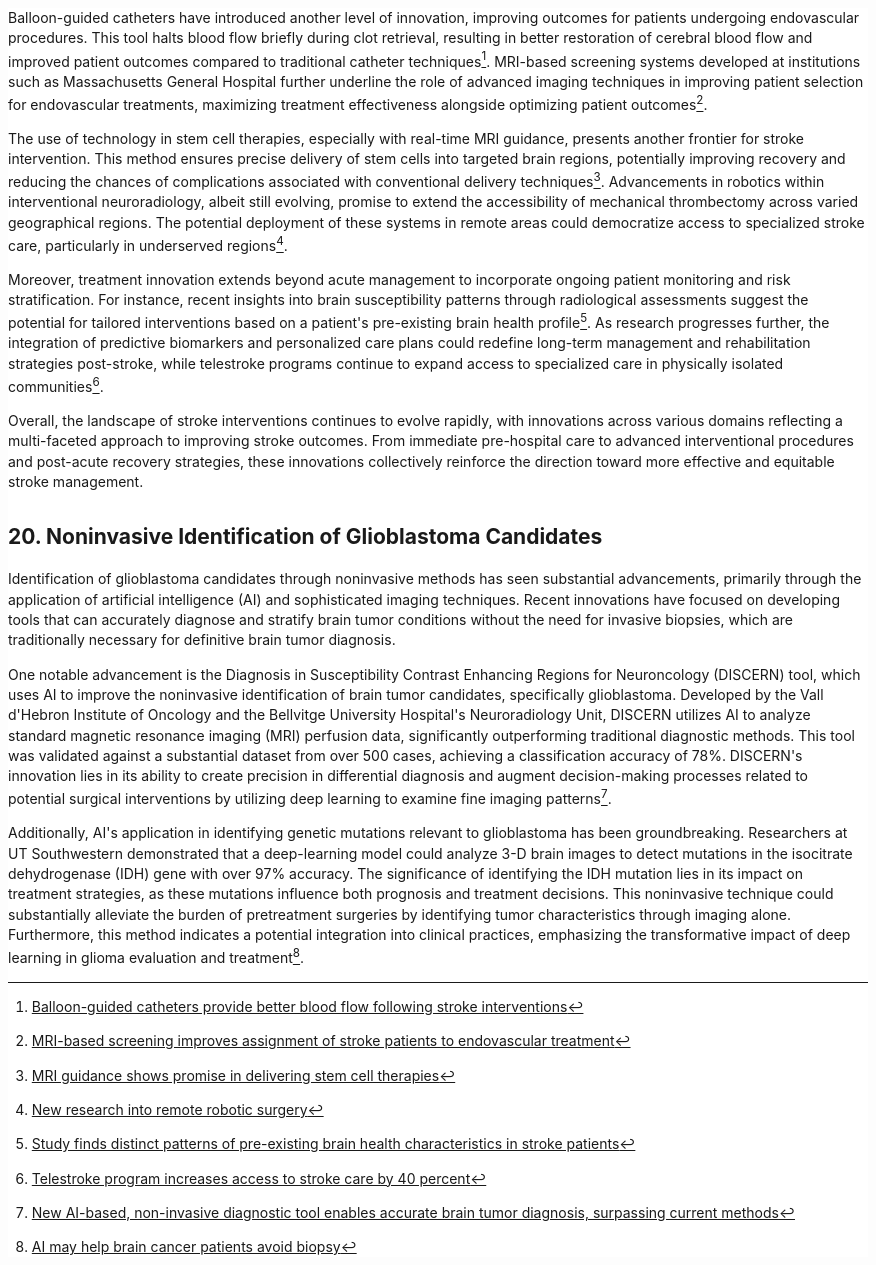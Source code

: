 Balloon-guided catheters have introduced another level of innovation, improving outcomes for patients undergoing endovascular procedures. This tool halts blood flow briefly during clot retrieval, resulting in better restoration of cerebral blood flow and improved patient outcomes compared to traditional catheter techniques[^17]. MRI-based screening systems developed at institutions such as Massachusetts General Hospital further underline the role of advanced imaging techniques in improving patient selection for endovascular treatments, maximizing treatment effectiveness alongside optimizing patient outcomes[^9].

The use of technology in stem cell therapies, especially with real-time MRI guidance, presents another frontier for stroke intervention. This method ensures precise delivery of stem cells into targeted brain regions, potentially improving recovery and reducing the chances of complications associated with conventional delivery techniques[^24]. Advancements in robotics within interventional neuroradiology, albeit still evolving, promise to extend the accessibility of mechanical thrombectomy across varied geographical regions. The potential deployment of these systems in remote areas could democratize access to specialized stroke care, particularly in underserved regions[^13].

Moreover, treatment innovation extends beyond acute management to incorporate ongoing patient monitoring and risk stratification. For instance, recent insights into brain susceptibility patterns through radiological assessments suggest the potential for tailored interventions based on a patient's pre-existing brain health profile[^23]. As research progresses further, the integration of predictive biomarkers and personalized care plans could redefine long-term management and rehabilitation strategies post-stroke, while telestroke programs continue to expand access to specialized care in physically isolated communities[^36].

Overall, the landscape of stroke interventions continues to evolve rapidly, with innovations across various domains reflecting a multi-faceted approach to improving stroke outcomes. From immediate pre-hospital care to advanced interventional procedures and post-acute recovery strategies, these innovations collectively reinforce the direction toward more effective and equitable stroke management.

## <a id="section-20"></a>20. Noninvasive Identification of Glioblastoma Candidates

Identification of glioblastoma candidates through noninvasive methods has seen substantial advancements, primarily through the application of artificial intelligence (AI) and sophisticated imaging techniques. Recent innovations have focused on developing tools that can accurately diagnose and stratify brain tumor conditions without the need for invasive biopsies, which are traditionally necessary for definitive brain tumor diagnosis.

One notable advancement is the Diagnosis in Susceptibility Contrast Enhancing Regions for Neuroncology (DISCERN) tool, which uses AI to improve the noninvasive identification of brain tumor candidates, specifically glioblastoma. Developed by the Vall d'Hebron Institute of Oncology and the Bellvitge University Hospital's Neuroradiology Unit, DISCERN utilizes AI to analyze standard magnetic resonance imaging (MRI) perfusion data, significantly outperforming traditional diagnostic methods. This tool was validated against a substantial dataset from over 500 cases, achieving a classification accuracy of 78%. DISCERN's innovation lies in its ability to create precision in differential diagnosis and augment decision-making processes related to potential surgical interventions by utilizing deep learning to examine fine imaging patterns[^1].

Additionally, AI's application in identifying genetic mutations relevant to glioblastoma has been groundbreaking. Researchers at UT Southwestern demonstrated that a deep-learning model could analyze 3-D brain images to detect mutations in the isocitrate dehydrogenase (IDH) gene with over 97% accuracy. The significance of identifying the IDH mutation lies in its impact on treatment strategies, as these mutations influence both prognosis and treatment decisions. This noninvasive technique could substantially alleviate the burden of pretreatment surgeries by identifying tumor characteristics through imaging alone. Furthermore, this method indicates a potential integration into clinical practices, emphasizing the transformative impact of deep learning in glioma evaluation and treatment[^4].


[^1]: [New AI-based, non-invasive diagnostic tool enables accurate brain tumor diagnosis, surpassing current methods](https://medicalxpress.com/news/2024-03-ai-based-invasive-diagnostic-tool.html)
[^2]: [Smarter CT scans may approach the level of MRI and support dementia diagnosis](https://medicalxpress.com/news/2023-10-smarter-ct-scans-approach-mri.html)
[^3]: [Research study validates neuroreader for accurate and fast measurement of brain volumes](https://medicalxpress.com/news/2015-10-validates-neuroreader-accurate-fast-brain.html)
[^4]: [AI may help brain cancer patients avoid biopsy](https://medicalxpress.com/news/2020-04-ai-brain-cancer-patients-biopsy.html)
[^5]: [An MRI-equipped ambulance: A game-changer for stroke care?](https://medicalxpress.com/news/2023-11-mri-equipped-ambulance-game-changer.html)
[^6]: [A noninvasive approach may identify glioblastoma patients suitable for antiangiogenic therapy](https://medicalxpress.com/news/2016-10-noninvasive-approach-glioblastoma-patients-suitable.html)
[^7]: [Major expansion of open-source neuroimaging data set to boost stroke recovery research](https://medicalxpress.com/news/2022-07-major-expansion-open-source-neuroimaging-boost.html)
[^8]: [Artificial intelligence to assess treatment response of brain tumors](https://medicalxpress.com/news/2019-04-artificial-intelligence-treatment-response-brain.html)
[^9]: [MRI-based screening improves assignment of stroke patients to endovascular treatment](https://medicalxpress.com/news/2015-11-mri-based-screening-assignment-patients-endovascular.html)
[^10]: [Vacuum cleaner for the brain: doctor's first-hand account of using groundbreaking stroke treatment](https://medicalxpress.com/news/2019-04-vacuum-cleaner-brain-doctor-first-hand.html)
[^11]: [New guidance approves AI-derived software for stroke assessments](https://medicalxpress.com/news/2024-03-guidance-ai-derived-software.html)
[^12]: [MRI-guided focused ultrasound effective to treat essential tremor](https://medicalxpress.com/news/2016-08-mri-guided-focused-ultrasound-effective-essential.html)
[^13]: [New research into remote robotic surgery](https://medicalxpress.com/news/2022-01-remote-robotic-surgery.html)
[^14]: [Preventive neuroradiology: Brain imaging bolsters efforts to lower Alzheimer's risk](https://medicalxpress.com/news/2015-06-neuroradiology-brain-imaging-bolsters-efforts.html)
[^15]: [Unlocking Alzheimer's secrets by studying neuropsychiatric symptoms](https://medicalxpress.com/news/2024-02-alzheimer-secrets-neuropsychiatric-symptoms.html)
[^16]: [New radiology research shows promising results for focused ultrasound treatment of Alzheimer's](https://medicalxpress.com/news/2021-02-radiology-results-focused-ultrasound-treatment.html)
[^17]: [Balloon-guided catheters provide better blood flow following stroke interventions](https://medicalxpress.com/news/2019-02-balloon-guided-catheters-blood-interventions.html)
[^18]: [Study: ChatGPT extracts data for ischemic stroke almost perfectly, is useful for thrombectomy data transfer](https://medicalxpress.com/news/2024-04-chatgpt-ischemic-thrombectomy.html)
[^19]: [New tool may help spot 'invisible' brain damage in college athletes](https://medicalxpress.com/news/2023-05-tool-invisible-brain-college-athletes.html)
[^20]: [Concussion outcome predicted using advanced imaging](https://medicalxpress.com/news/2016-06-concussion-outcome-advanced-imaging.html)
[^21]: [Novel MRI reveals brain changes in long COVID patients](https://medicalxpress.com/news/2023-11-mri-reveals-brain-covid-patients.html)
[^22]: [MRI stroke data set released by USC research team](https://medicalxpress.com/news/2018-02-mri-usc-team.html)
[^23]: [Study finds distinct patterns of pre-existing brain health characteristics in stroke patients](https://medicalxpress.com/news/2023-05-distinct-patterns-pre-existing-brain-health.html)
[^24]: [MRI guidance shows promise in delivering stem cell therapies](https://medicalxpress.com/news/2016-09-mri-guidance-stem-cell-therapies.html)
[^25]: [New MRI scanner could revolutionize diagnosis and treatment of brain tumors](https://medicalxpress.com/news/2018-03-mri-scanner-revolutionize-diagnosis-treatment.html)
[^26]: [Protecting the brain](https://medicalxpress.com/news/2014-12-brain_1.html)
[^27]: [Concussion patients show Alzheimer's-like brain abnormalities](https://medicalxpress.com/news/2013-06-concussion-patients-alzheimer-like-brain-abnormalities.html)
[^28]: [Gender may contribute to recovery time after concussion](https://medicalxpress.com/news/2014-05-gender-contribute-recovery-concussion.html)
[^29]: [A non-invasive and near real-time visualization of the human brain's waste-clearance system](https://medicalxpress.com/news/2022-02-non-invasive-real-time-visualization-human-brain.html)
[^30]: [RSNA AI challenge breaks new ground](https://medicalxpress.com/news/2020-04-rsna-ai-ground.html)
[^31]: [Brain scans of people with MS can help us understand the effects of COVID](https://medicalxpress.com/news/2023-02-brain-scans-people-ms-effects.html)
[^32]: ['Tell-tail' MRI image diagnosis for Parkinson's disease](https://medicalxpress.com/news/2014-04-tell-tail-mri-image-diagnosis-parkinson.html)
[^33]: [Mapping brain connectivity with MRI may predict outcomes for cardiac arrest survivors, study finds](https://medicalxpress.com/news/2017-11-brain-mri-outcomes-cardiac-survivors.html)
[^34]: [Major new research study to demonstrate value of PET scans in Alzheimer's disease diagnosis](https://medicalxpress.com/news/2015-04-major-pet-scans-alzheimer-disease.html)
[^35]: [A pioneering stroke treatment](https://medicalxpress.com/news/2022-02-treatment.html)
[^36]: [Telestroke program increases access to stroke care by 40 percent](https://medicalxpress.com/news/2013-03-telestroke-access-percent.html)
[^37]: [Brain Attack Coalition updates recommendations for Primary Stroke Centers](https://medicalxpress.com/news/2011-08-brain-coalition-primary-centers.html)
[^38]: [New therapy options bring about changes in stroke care](https://medicalxpress.com/news/2016-05-therapy-options.html)
[^39]: [Thrombectomy comparable to medical management for strokes, finds study](https://medicalxpress.com/news/2023-02-thrombectomy-medical.html)
[^40]: [Consensus on the management of aneurysmal subarachnoid hemorrhage-related hydrocephalus](https://medicalxpress.com/news/2023-06-consensus-aneurysmal-subarachnoid-hemorrhage-related-hydrocephalus.html)